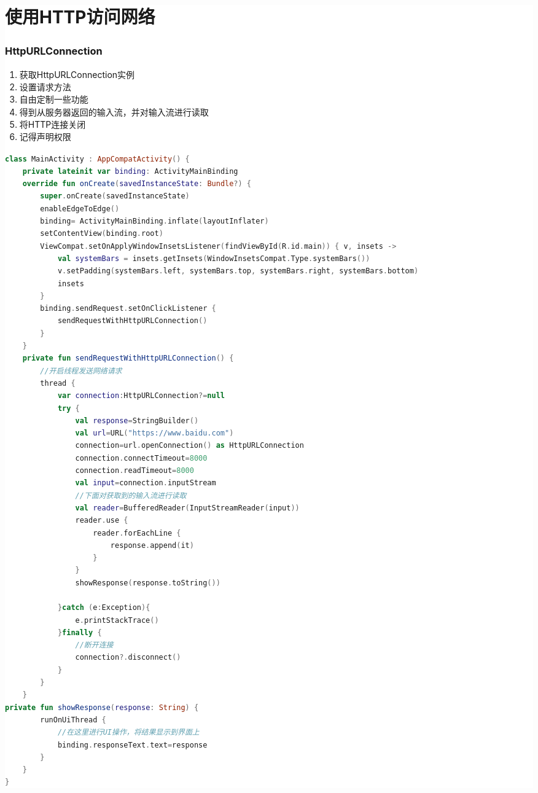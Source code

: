 # 使用HTTP访问网络

### HttpURLConnection

1. 获取HttpURLConnection实例
2. 设置请求方法
3. 自由定制一些功能
4. 得到从服务器返回的输入流，并对输入流进行读取
5. 将HTTP连接关闭
6. 记得声明权限

```kotlin
class MainActivity : AppCompatActivity() {
    private lateinit var binding: ActivityMainBinding
    override fun onCreate(savedInstanceState: Bundle?) {
        super.onCreate(savedInstanceState)
        enableEdgeToEdge()
        binding= ActivityMainBinding.inflate(layoutInflater)
        setContentView(binding.root)
        ViewCompat.setOnApplyWindowInsetsListener(findViewById(R.id.main)) { v, insets ->
            val systemBars = insets.getInsets(WindowInsetsCompat.Type.systemBars())
            v.setPadding(systemBars.left, systemBars.top, systemBars.right, systemBars.bottom)
            insets
        }
        binding.sendRequest.setOnClickListener {
            sendRequestWithHttpURLConnection()
        }
    }   
    private fun sendRequestWithHttpURLConnection() {
        //开启线程发送网络请求
        thread {
            var connection:HttpURLConnection?=null
            try {
                val response=StringBuilder()
                val url=URL("https://www.baidu.com")
                connection=url.openConnection() as HttpURLConnection
                connection.connectTimeout=8000
                connection.readTimeout=8000
                val input=connection.inputStream
                //下面对获取到的输入流进行读取
                val reader=BufferedReader(InputStreamReader(input))
                reader.use {
                    reader.forEachLine {
                        response.append(it)
                    }
                }
                showResponse(response.toString())

            }catch (e:Exception){
                e.printStackTrace()
            }finally {
                //断开连接
                connection?.disconnect()
            }
        }
    }
private fun showResponse(response: String) {
        runOnUiThread {
            //在这里进行UI操作，将结果显示到界面上
            binding.responseText.text=response
        }
    }
}
```
